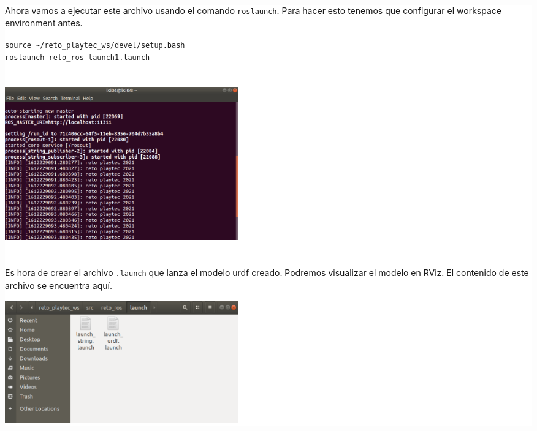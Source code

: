Ahora vamos a ejecutar este archivo usando el comando `roslaunch`. Para hacer esto tenemos que configurar el workspace environment antes.

```
source ~/reto_playtec_ws/devel/setup.bash
roslaunch reto_ros launch1.launch
```
<img src="Imagenes/image6.png" width ="380" height=300><br>

Es hora de crear el archivo `.launch` que lanza el modelo urdf creado. Podremos visualizar el modelo en RViz. El contenido de este archivo se encuentra [aquí](https://github.com/DMarcelAM/Reto-ROS/blob/main/reto_ros/launch/launch_urdf.launch).

<img src="Imagenes/image8.png" width ="380" height=200><br>
